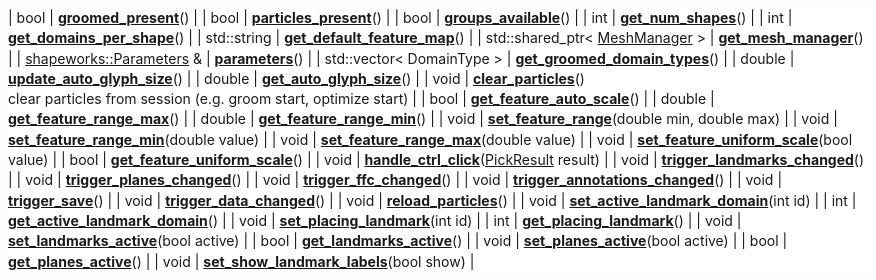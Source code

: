 | bool | **[groomed_present](../Classes/classshapeworks_1_1Session.md#function-groomed-present)**() |
| bool | **[particles_present](../Classes/classshapeworks_1_1Session.md#function-particles-present)**() |
| bool | **[groups_available](../Classes/classshapeworks_1_1Session.md#function-groups-available)**() |
| int | **[get_num_shapes](../Classes/classshapeworks_1_1Session.md#function-get-num-shapes)**() |
| int | **[get_domains_per_shape](../Classes/classshapeworks_1_1Session.md#function-get-domains-per-shape)**() |
| std::string | **[get_default_feature_map](../Classes/classshapeworks_1_1Session.md#function-get-default-feature-map)**() |
| std::shared_ptr< [MeshManager](../Classes/classshapeworks_1_1MeshManager.md) > | **[get_mesh_manager](../Classes/classshapeworks_1_1Session.md#function-get-mesh-manager)**() |
| [shapeworks::Parameters](../Classes/classshapeworks_1_1Parameters.md) & | **[parameters](../Classes/classshapeworks_1_1Session.md#function-parameters)**() |
| std::vector< DomainType > | **[get_groomed_domain_types](../Classes/classshapeworks_1_1Session.md#function-get-groomed-domain-types)**() |
| double | **[update_auto_glyph_size](../Classes/classshapeworks_1_1Session.md#function-update-auto-glyph-size)**() |
| double | **[get_auto_glyph_size](../Classes/classshapeworks_1_1Session.md#function-get-auto-glyph-size)**() |
| void | **[clear_particles](../Classes/classshapeworks_1_1Session.md#function-clear-particles)**()<br>clear particles from session (e.g. groom start, optimize start)  |
| bool | **[get_feature_auto_scale](../Classes/classshapeworks_1_1Session.md#function-get-feature-auto-scale)**() |
| double | **[get_feature_range_max](../Classes/classshapeworks_1_1Session.md#function-get-feature-range-max)**() |
| double | **[get_feature_range_min](../Classes/classshapeworks_1_1Session.md#function-get-feature-range-min)**() |
| void | **[set_feature_range](../Classes/classshapeworks_1_1Session.md#function-set-feature-range)**(double min, double max) |
| void | **[set_feature_range_min](../Classes/classshapeworks_1_1Session.md#function-set-feature-range-min)**(double value) |
| void | **[set_feature_range_max](../Classes/classshapeworks_1_1Session.md#function-set-feature-range-max)**(double value) |
| void | **[set_feature_uniform_scale](../Classes/classshapeworks_1_1Session.md#function-set-feature-uniform-scale)**(bool value) |
| bool | **[get_feature_uniform_scale](../Classes/classshapeworks_1_1Session.md#function-get-feature-uniform-scale)**() |
| void | **[handle_ctrl_click](../Classes/classshapeworks_1_1Session.md#function-handle-ctrl-click)**([PickResult](../Classes/classshapeworks_1_1PickResult.md) result) |
| void | **[trigger_landmarks_changed](../Classes/classshapeworks_1_1Session.md#function-trigger-landmarks-changed)**() |
| void | **[trigger_planes_changed](../Classes/classshapeworks_1_1Session.md#function-trigger-planes-changed)**() |
| void | **[trigger_ffc_changed](../Classes/classshapeworks_1_1Session.md#function-trigger-ffc-changed)**() |
| void | **[trigger_annotations_changed](../Classes/classshapeworks_1_1Session.md#function-trigger-annotations-changed)**() |
| void | **[trigger_save](../Classes/classshapeworks_1_1Session.md#function-trigger-save)**() |
| void | **[trigger_data_changed](../Classes/classshapeworks_1_1Session.md#function-trigger-data-changed)**() |
| void | **[reload_particles](../Classes/classshapeworks_1_1Session.md#function-reload-particles)**() |
| void | **[set_active_landmark_domain](../Classes/classshapeworks_1_1Session.md#function-set-active-landmark-domain)**(int id) |
| int | **[get_active_landmark_domain](../Classes/classshapeworks_1_1Session.md#function-get-active-landmark-domain)**() |
| void | **[set_placing_landmark](../Classes/classshapeworks_1_1Session.md#function-set-placing-landmark)**(int id) |
| int | **[get_placing_landmark](../Classes/classshapeworks_1_1Session.md#function-get-placing-landmark)**() |
| void | **[set_landmarks_active](../Classes/classshapeworks_1_1Session.md#function-set-landmarks-active)**(bool active) |
| bool | **[get_landmarks_active](../Classes/classshapeworks_1_1Session.md#function-get-landmarks-active)**() |
| void | **[set_planes_active](../Classes/classshapeworks_1_1Session.md#function-set-planes-active)**(bool active) |
| bool | **[get_planes_active](../Classes/classshapeworks_1_1Session.md#function-get-planes-active)**() |
| void | **[set_show_landmark_labels](../Classes/classshapeworks_1_1Session.md#function-set-show-landmark-labels)**(bool show) |